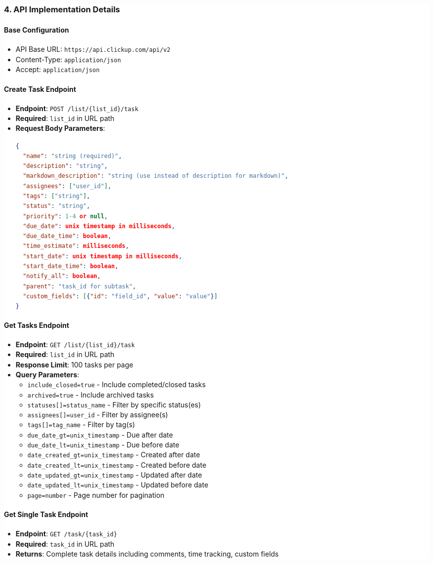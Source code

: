 ### 4. API Implementation Details

#### Base Configuration
- API Base URL: `https://api.clickup.com/api/v2`
- Content-Type: `application/json`
- Accept: `application/json`

#### Create Task Endpoint
- **Endpoint**: `POST /list/{list_id}/task`
- **Required**: `list_id` in URL path
- **Request Body Parameters**:
  ```json
  {
    "name": "string (required)",
    "description": "string",
    "markdown_description": "string (use instead of description for markdown)",
    "assignees": ["user_id"],
    "tags": ["string"],
    "status": "string",
    "priority": 1-4 or null,
    "due_date": unix timestamp in milliseconds,
    "due_date_time": boolean,
    "time_estimate": milliseconds,
    "start_date": unix timestamp in milliseconds,
    "start_date_time": boolean,
    "notify_all": boolean,
    "parent": "task_id for subtask",
    "custom_fields": [{"id": "field_id", "value": "value"}]
  }
  ```

#### Get Tasks Endpoint
- **Endpoint**: `GET /list/{list_id}/task`
- **Required**: `list_id` in URL path
- **Response Limit**: 100 tasks per page
- **Query Parameters**:
  - `include_closed=true` - Include completed/closed tasks
  - `archived=true` - Include archived tasks
  - `statuses[]=status_name` - Filter by specific status(es)
  - `assignees[]=user_id` - Filter by assignee(s)
  - `tags[]=tag_name` - Filter by tag(s)
  - `due_date_gt=unix_timestamp` - Due after date
  - `due_date_lt=unix_timestamp` - Due before date
  - `date_created_gt=unix_timestamp` - Created after date
  - `date_created_lt=unix_timestamp` - Created before date
  - `date_updated_gt=unix_timestamp` - Updated after date
  - `date_updated_lt=unix_timestamp` - Updated before date
  - `page=number` - Page number for pagination

#### Get Single Task Endpoint  
- **Endpoint**: `GET /task/{task_id}`
- **Required**: `task_id` in URL path
- **Returns**: Complete task details including comments, time tracking, custom fields
